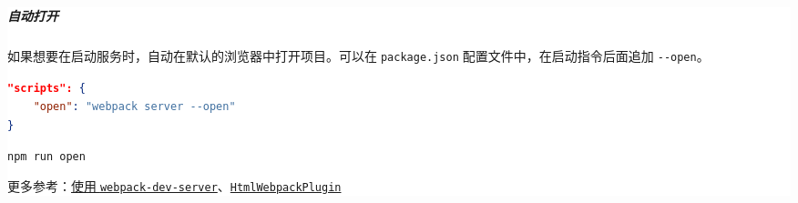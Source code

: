 ##### 自动打开

如果想要在启动服务时，自动在默认的浏览器中打开项目。可以在 `package.json` 配置文件中，在启动指令后面追加 `--open`。

```json
"scripts": {
    "open": "webpack server --open"
}
```

```shell
npm run open
```

更多参考：[使用 `webpack-dev-server`](https://webpack.docschina.org/guides/development#using-webpack-dev-server)、[`HtmlWebpackPlugin`](https://webpack.docschina.org/plugins/html-webpack-plugin/#root) 


